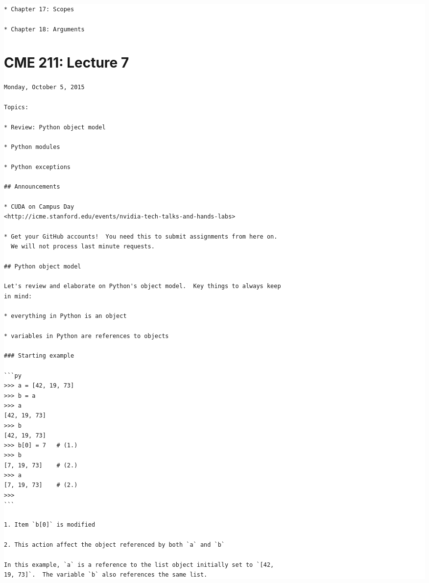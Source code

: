     * Chapter 17: Scopes

    * Chapter 18: Arguments
# CME 211: Lecture 7

    Monday, October 5, 2015

    Topics:

    * Review: Python object model

    * Python modules

    * Python exceptions

    ## Announcements

    * CUDA on Campus Day
    <http://icme.stanford.edu/events/nvidia-tech-talks-and-hands-labs>

    * Get your GitHub accounts!  You need this to submit assignments from here on.
      We will not process last minute requests.

    ## Python object model

    Let's review and elaborate on Python's object model.  Key things to always keep
    in mind:

    * everything in Python is an object

    * variables in Python are references to objects

    ### Starting example

    ```py
    >>> a = [42, 19, 73]
    >>> b = a
    >>> a
    [42, 19, 73]
    >>> b
    [42, 19, 73]
    >>> b[0] = 7   # (1.)
    >>> b
    [7, 19, 73]    # (2.)
    >>> a
    [7, 19, 73]    # (2.)
    >>>
    ```

    1. Item `b[0]` is modified

    2. This action affect the object referenced by both `a` and `b`

    In this example, `a` is a reference to the list object initially set to `[42,
    19, 73]`.  The variable `b` also references the same list.


[GitHub]: https://github.com/
[gh-form]: https://docs.google.com/forms/d/1JyNmmn2Ur6WTwUrI4jvCSpDNv6jph48mFUXu6lF-G2Q/viewform